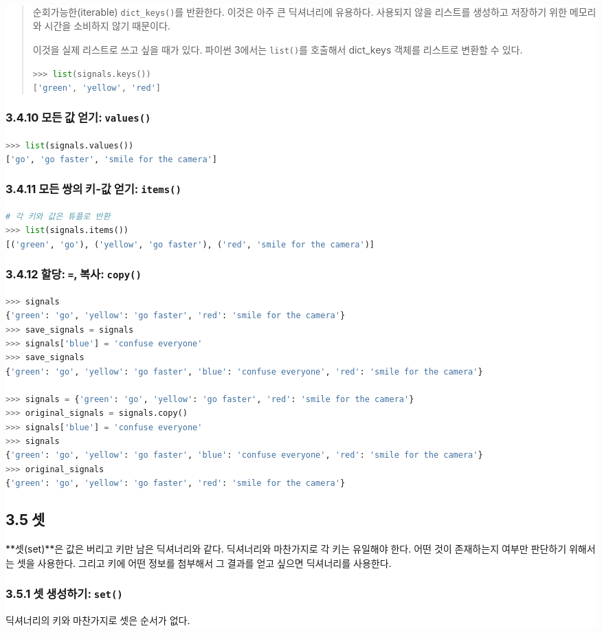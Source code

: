> 순회가능한(iterable) `dict_keys()`를 반환한다. 이것은 아주 큰 딕셔너리에 유용하다. 사용되지 않을 리스트를 생성하고 저장하기 위한 메모리와 시간을 소비하지 않기 때문이다.
>
> 이것을 실제 리스트로 쓰고 싶을 때가 있다. 파이썬 3에서는 `list()`를 호출해서 dict_keys 객체를 리스트로 변환할 수 있다.
>
> ```python
> >>> list(signals.keys())
> ['green', 'yellow', 'red']
> ```

### 3.4.10 모든 값 얻기: `values()`

```python
>>> list(signals.values())
['go', 'go faster', 'smile for the camera']
```

### 3.4.11 모든 쌍의 키-값 얻기: `items()`

```python
# 각 키와 값은 튜플로 반환
>>> list(signals.items())
[('green', 'go'), ('yellow', 'go faster'), ('red', 'smile for the camera')]
```

### 3.4.12 할당: `=`, 복사: `copy()`

```python
>>> signals
{'green': 'go', 'yellow': 'go faster', 'red': 'smile for the camera'}
>>> save_signals = signals
>>> signals['blue'] = 'confuse everyone'
>>> save_signals
{'green': 'go', 'yellow': 'go faster', 'blue': 'confuse everyone', 'red': 'smile for the camera'}

>>> signals = {'green': 'go', 'yellow': 'go faster', 'red': 'smile for the camera'}
>>> original_signals = signals.copy()
>>> signals['blue'] = 'confuse everyone'
>>> signals
{'green': 'go', 'yellow': 'go faster', 'blue': 'confuse everyone', 'red': 'smile for the camera'}
>>> original_signals
{'green': 'go', 'yellow': 'go faster', 'red': 'smile for the camera'}
```



## 3.5 셋

**셋(set)**은 값은 버리고 키만 남은 딕셔너리와 같다. 딕셔너리와 마찬가지로 각 키는 유일해야 한다. 어떤 것이 존재하는지 여부만 판단하기 위해서는 셋을 사용한다. 그리고 키에 어떤 정보를 첨부해서 그 결과를 얻고 싶으면 딕셔너리를 사용한다.

### 3.5.1 셋 생성하기: `set()`

딕셔너리의 키와 마찬가지로 셋은 순서가 없다.
